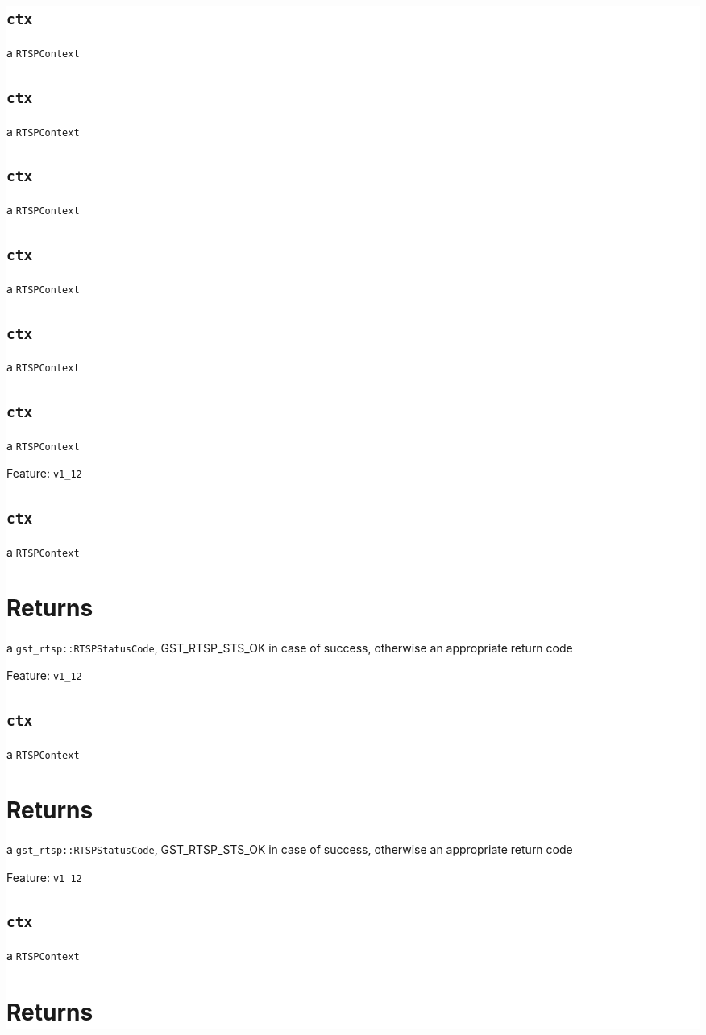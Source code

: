 ## `ctx`
a `RTSPContext`

## `ctx`
a `RTSPContext`

## `ctx`
a `RTSPContext`

## `ctx`
a `RTSPContext`

## `ctx`
a `RTSPContext`

## `ctx`
a `RTSPContext`


Feature: `v1_12`

## `ctx`
a `RTSPContext`

# Returns

a `gst_rtsp::RTSPStatusCode`, GST_RTSP_STS_OK in case of success,
 otherwise an appropriate return code


Feature: `v1_12`

## `ctx`
a `RTSPContext`

# Returns

a `gst_rtsp::RTSPStatusCode`, GST_RTSP_STS_OK in case of success,
 otherwise an appropriate return code


Feature: `v1_12`

## `ctx`
a `RTSPContext`

# Returns
